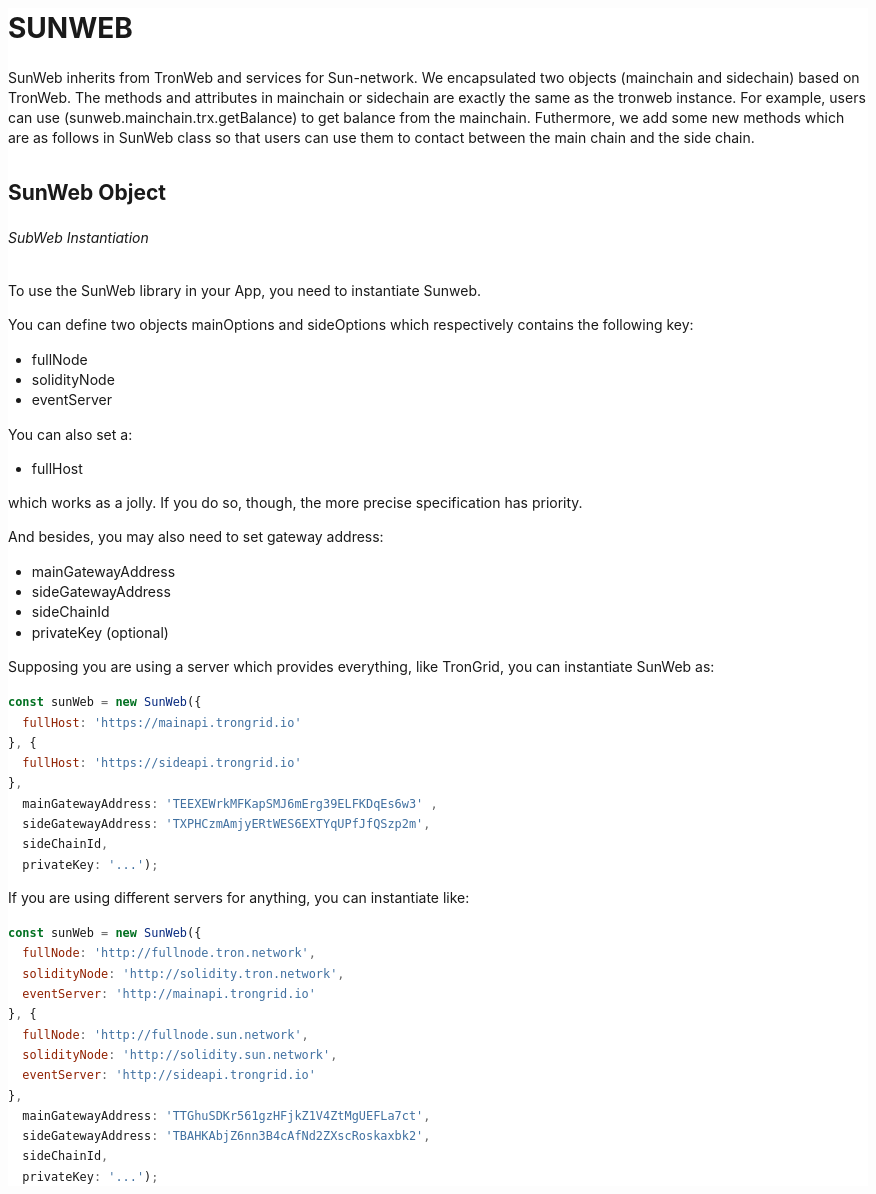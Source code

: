 # SUNWEB

SunWeb inherits from TronWeb and services for Sun-network. We  encapsulated two objects (mainchain and sidechain) based on TronWeb. The methods and attributes in mainchain or sidechain are exactly the same as the tronweb instance. For example, users can use (sunweb.mainchain.trx.getBalance) to get balance from the mainchain. Futhermore, we add some new methods which are as follows in SunWeb class so that users can use them to contact between the main chain and the side chain. 

## SunWeb Object

###### SubWeb Instantiation

To use the SunWeb library in your App, you need to instantiate Sunweb. 

You can define two objects mainOptions and sideOptions which respectively contains the following key:

- fullNode
- solidityNode
- eventServer

You can also set a:

- fullHost

which works as a jolly. If you do so, though, the more precise specification has priority.

And besides, you may also need to set gateway address:

- mainGatewayAddress 
-  sideGatewayAddress
-  sideChainId
- privateKey (optional)

Supposing you are using a server which provides everything, like TronGrid, you can instantiate SunWeb as:

```javascript
const sunWeb = new SunWeb({
  fullHost: 'https://mainapi.trongrid.io'
}, {
  fullHost: 'https://sideapi.trongrid.io'
},
  mainGatewayAddress: 'TEEXEWrkMFKapSMJ6mErg39ELFKDqEs6w3' ,
  sideGatewayAddress: 'TXPHCzmAmjyERtWES6EXTYqUPfJfQSzp2m',
  sideChainId,
  privateKey: '...');
```

If you are using different servers for anything, you can instantiate like:

```javascript
const sunWeb = new SunWeb({
  fullNode: 'http://fullnode.tron.network',
  solidityNode: 'http://solidity.tron.network',
  eventServer: 'http://mainapi.trongrid.io'
}, {
  fullNode: 'http://fullnode.sun.network',
  solidityNode: 'http://solidity.sun.network',
  eventServer: 'http://sideapi.trongrid.io'
},
  mainGatewayAddress: 'TTGhuSDKr561gzHFjkZ1V4ZtMgUEFLa7ct',
  sideGatewayAddress: 'TBAHKAbjZ6nn3B4cAfNd2ZXscRoskaxbk2',
  sideChainId,  
  privateKey: '...');
```
